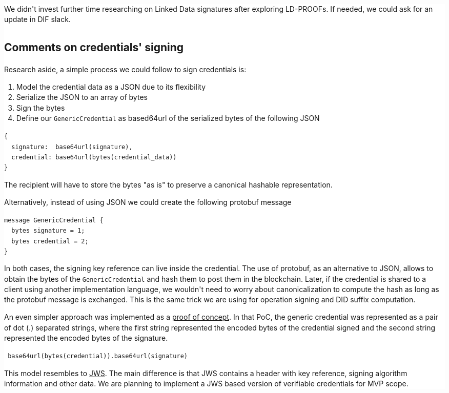 We didn't invest further time researching on Linked Data signatures after exploring LD-PROOFs. If needed, we could ask
for an update in DIF slack.

## Comments on credentials' signing

Research aside, a simple process we could follow to sign credentials is: 
1. Model the credential data as a JSON due to its flexibility
2. Serialize the JSON to an array of bytes
3. Sign the bytes
4. Define our `GenericCredential` as based64url of the serialized bytes of the following JSON
 
```
{
  signature:  base64url(signature),
  credential: base64url(bytes(credential_data))
}
```

The recipient will have to store the bytes "as is" to preserve a canonical hashable representation.

Alternatively, instead of using JSON we could create the following protobuf message

``` 
message GenericCredential {
  bytes signature = 1;
  bytes credential = 2;  
}
```

In both cases, the signing key reference can live inside the credential.
The use of protobuf, as an alternative to JSON, allows to obtain the bytes of the `GenericCredential` and hash them to 
post them in the blockchain. Later, if the credential is shared to a client using another implementation language, we 
wouldn't need to worry about canonicalization to compute the hash as long as the protobuf message is exchanged. This is 
the same trick we are using for operation signing and DID suffix computation.

An even simpler approach was implemented as a 
[proof of concept](https://github.com/input-output-hk/atala/commit/03999acb5e2a1c6da461b0db89d94c6183d52c71).
In that PoC, the generic credential was represented as a pair of dot (.) separated strings, where the first string
represented the encoded bytes of the credential signed and the second string represented the encoded bytes of the
signature.

```
 base64url(bytes(credential)).base64url(signature)
```

This model resembles to [JWS](https://tools.ietf.org/html/rfc7515). The main difference is that JWS contains a header
with key reference, signing algorithm information and other data. We are planning to implement a JWS based version of
verifiable credentials for MVP scope.
